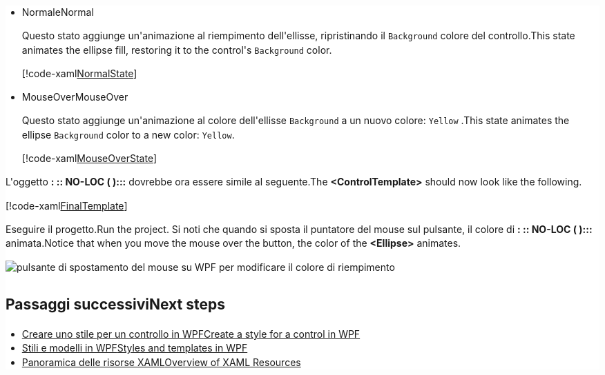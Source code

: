 - <span data-ttu-id="93e0c-195">Normale</span><span class="sxs-lookup"><span data-stu-id="93e0c-195">Normal</span></span>

  <span data-ttu-id="93e0c-196">Questo stato aggiunge un'animazione al riempimento dell'ellisse, ripristinando il `Background` colore del controllo.</span><span class="sxs-lookup"><span data-stu-id="93e0c-196">This state animates the ellipse fill, restoring it to the control's `Background` color.</span></span>

  [!code-xaml[NormalState](./snippets/how-to-create-apply-template/csharp/Window6.xaml#NormalState)]

- <span data-ttu-id="93e0c-197">MouseOver</span><span class="sxs-lookup"><span data-stu-id="93e0c-197">MouseOver</span></span>

  <span data-ttu-id="93e0c-198">Questo stato aggiunge un'animazione al colore dell'ellisse `Background` a un nuovo colore: `Yellow` .</span><span class="sxs-lookup"><span data-stu-id="93e0c-198">This state animates the ellipse `Background` color to a new color: `Yellow`.</span></span>

  [!code-xaml[MouseOverState](./snippets/how-to-create-apply-template/csharp/Window6.xaml#MouseOverState)]

<span data-ttu-id="93e0c-199">L'oggetto **\: :: NO-LOC ( <ControlTemplate> ):::** dovrebbe ora essere simile al seguente.</span><span class="sxs-lookup"><span data-stu-id="93e0c-199">The **\<ControlTemplate>** should now look like the following.</span></span>

[!code-xaml[FinalTemplate](./snippets/how-to-create-apply-template/csharp/Window7.xaml#FinalTemplate)]

<span data-ttu-id="93e0c-200">Eseguire il progetto.</span><span class="sxs-lookup"><span data-stu-id="93e0c-200">Run the project.</span></span> <span data-ttu-id="93e0c-201">Si noti che quando si sposta il puntatore del mouse sul pulsante, il colore di **\: :: NO-LOC ( <Ellipse> ):::** animata.</span><span class="sxs-lookup"><span data-stu-id="93e0c-201">Notice that when you move the mouse over the button, the color of the **\<Ellipse>** animates.</span></span>

![pulsante di spostamento del mouse su WPF per modificare il colore di riempimento](media/create-apply-template/mouse-move-over-button-visualstate.gif)

## <a name="next-steps"></a><span data-ttu-id="93e0c-203">Passaggi successivi</span><span class="sxs-lookup"><span data-stu-id="93e0c-203">Next steps</span></span>

- [<span data-ttu-id="93e0c-204">Creare uno stile per un controllo in WPF</span><span class="sxs-lookup"><span data-stu-id="93e0c-204">Create a style for a control in WPF</span></span>](../fundamentals/styles-templates-create-apply-style.md)
- [<span data-ttu-id="93e0c-205">Stili e modelli in WPF</span><span class="sxs-lookup"><span data-stu-id="93e0c-205">Styles and templates in WPF</span></span>](../fundamentals/styles-templates-overview.md)
- [<span data-ttu-id="93e0c-206">Panoramica delle risorse XAML</span><span class="sxs-lookup"><span data-stu-id="93e0c-206">Overview of XAML Resources</span></span>](../fundamentals/xaml-resources-define.md)
